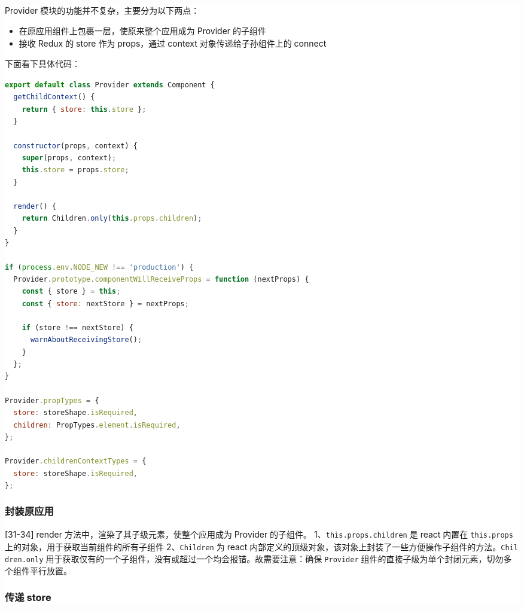 Provider 模块的功能并不复杂，主要分为以下两点：

- 在原应用组件上包裹一层，使原来整个应用成为 Provider 的子组件
- 接收 Redux 的 store 作为 props，通过 context 对象传递给子孙组件上的 connect

下面看下具体代码：

```js
export default class Provider extends Component {
  getChildContext() {
    return { store: this.store };
  }

  constructor(props, context) {
    super(props, context);
    this.store = props.store;
  }

  render() {
    return Children.only(this.props.children);
  }
}

if (process.env.NODE_NEW !== 'production') {
  Provider.prototype.componentWillReceiveProps = function (nextProps) {
    const { store } = this;
    const { store: nextStore } = nextProps;

    if (store !== nextStore) {
      warnAboutReceivingStore();
    }
  };
}

Provider.propTypes = {
  store: storeShape.isRequired,
  children: PropTypes.element.isRequired,
};

Provider.childrenContextTypes = {
  store: storeShape.isRequired,
};
```

### 封装原应用

[31-34] render 方法中，渲染了其子级元素，使整个应用成为 Provider 的子组件。
1、`this.props.children` 是 react 内置在 `this.props` 上的对象，用于获取当前组件的所有子组件
2、`Children` 为 react 内部定义的顶级对象，该对象上封装了一些方便操作子组件的方法。`Children.only` 用于获取仅有的一个子组件，没有或超过一个均会报错。故需要注意：确保 `Provider` 组件的直接子级为单个封闭元素，切勿多个组件平行放置。

### 传递 store
